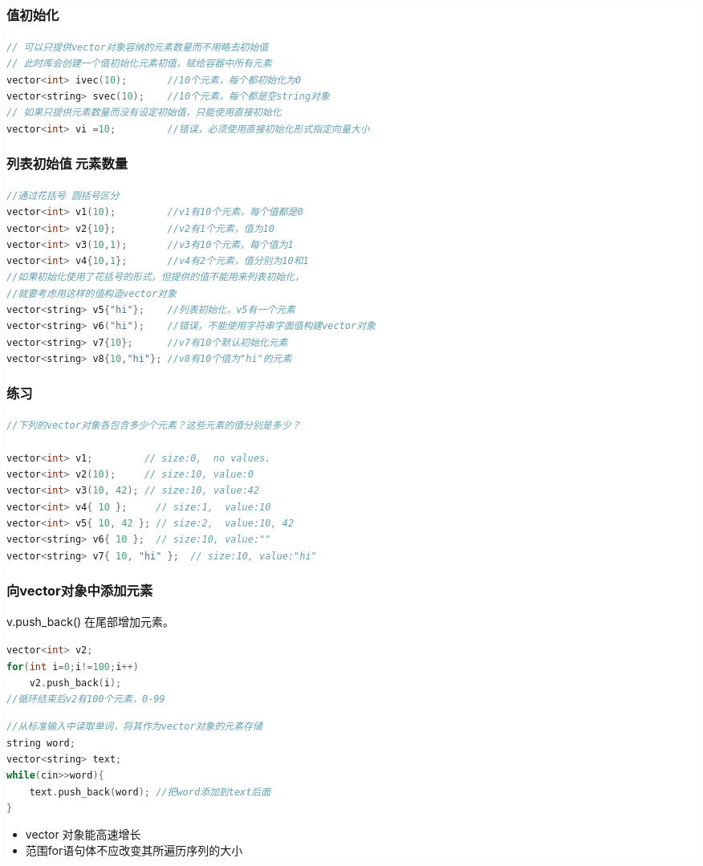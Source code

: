 ### 值初始化
```cpp
// 可以只提供vector对象容纳的元素数量而不用略去初始值
// 此时库会创建一个值初始化元素初值，赋给容器中所有元素
vector<int> ivec(10);       //10个元素，每个都初始化为0
vector<string> svec(10);    //10个元素，每个都是空string对象
// 如果只提供元素数量而没有设定初始值，只能使用直接初始化
vector<int> vi =10;         //错误，必须使用直接初始化形式指定向量大小
```

### 列表初始值 元素数量
```cpp
//通过花括号 圆括号区分
vector<int> v1(10);         //v1有10个元素，每个值都是0
vector<int> v2{10};         //v2有1个元素，值为10
vector<int> v3(10,1);       //v3有10个元素，每个值为1
vector<int> v4{10,1};       //v4有2个元素，值分别为10和1
//如果初始化使用了花括号的形式，但提供的值不能用来列表初始化，
//就要考虑用这样的值构造vector对象
vector<string> v5{"hi"};    //列表初始化，v5有一个元素
vector<string> v6("hi");    //错误，不能使用字符串字面值构建vector对象
vector<string> v7{10};      //v7有10个默认初始化元素
vector<string> v8{10,"hi"}; //v8有10个值为"hi"的元素
```

### 练习
```cpp
//下列的vector对象各包含多少个元素？这些元素的值分别是多少？

vector<int> v1;         // size:0,  no values.
vector<int> v2(10);     // size:10, value:0
vector<int> v3(10, 42); // size:10, value:42
vector<int> v4{ 10 };     // size:1,  value:10
vector<int> v5{ 10, 42 }; // size:2,  value:10, 42
vector<string> v6{ 10 };  // size:10, value:""
vector<string> v7{ 10, "hi" };  // size:10, value:"hi"

```


### 向vector对象中添加元素

v.push_back() 在尾部增加元素。
  
```cpp
vector<int> v2;
for(int i=0;i!=100;i++)
    v2.push_back(i);
//循环结束后v2有100个元素，0-99
```



```cpp
//从标准输入中读取单词，将其作为vector对象的元素存储
string word;
vector<string> text;
while(cin>>word){
    text.push_back(word); //把word添加到text后面
}
```
- vector 对象能高速增长
- 范围for语句体不应改变其所遍历序列的大小
